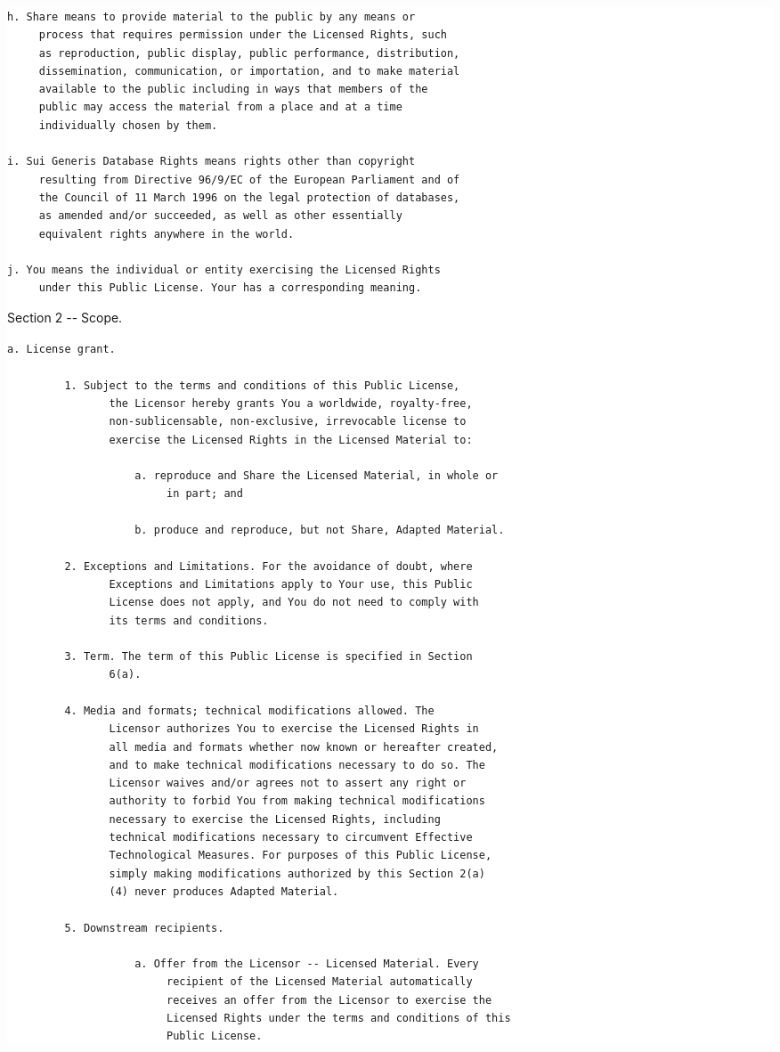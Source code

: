 	h. Share means to provide material to the public by any means or
		 process that requires permission under the Licensed Rights, such
		 as reproduction, public display, public performance, distribution,
		 dissemination, communication, or importation, and to make material
		 available to the public including in ways that members of the
		 public may access the material from a place and at a time
		 individually chosen by them.

	i. Sui Generis Database Rights means rights other than copyright
		 resulting from Directive 96/9/EC of the European Parliament and of
		 the Council of 11 March 1996 on the legal protection of databases,
		 as amended and/or succeeded, as well as other essentially
		 equivalent rights anywhere in the world.

	j. You means the individual or entity exercising the Licensed Rights
		 under this Public License. Your has a corresponding meaning.


Section 2 -- Scope.

	a. License grant.

			 1. Subject to the terms and conditions of this Public License,
					the Licensor hereby grants You a worldwide, royalty-free,
					non-sublicensable, non-exclusive, irrevocable license to
					exercise the Licensed Rights in the Licensed Material to:

						a. reproduce and Share the Licensed Material, in whole or
							 in part; and

						b. produce and reproduce, but not Share, Adapted Material.

			 2. Exceptions and Limitations. For the avoidance of doubt, where
					Exceptions and Limitations apply to Your use, this Public
					License does not apply, and You do not need to comply with
					its terms and conditions.

			 3. Term. The term of this Public License is specified in Section
					6(a).

			 4. Media and formats; technical modifications allowed. The
					Licensor authorizes You to exercise the Licensed Rights in
					all media and formats whether now known or hereafter created,
					and to make technical modifications necessary to do so. The
					Licensor waives and/or agrees not to assert any right or
					authority to forbid You from making technical modifications
					necessary to exercise the Licensed Rights, including
					technical modifications necessary to circumvent Effective
					Technological Measures. For purposes of this Public License,
					simply making modifications authorized by this Section 2(a)
					(4) never produces Adapted Material.

			 5. Downstream recipients.

						a. Offer from the Licensor -- Licensed Material. Every
							 recipient of the Licensed Material automatically
							 receives an offer from the Licensor to exercise the
							 Licensed Rights under the terms and conditions of this
							 Public License.
